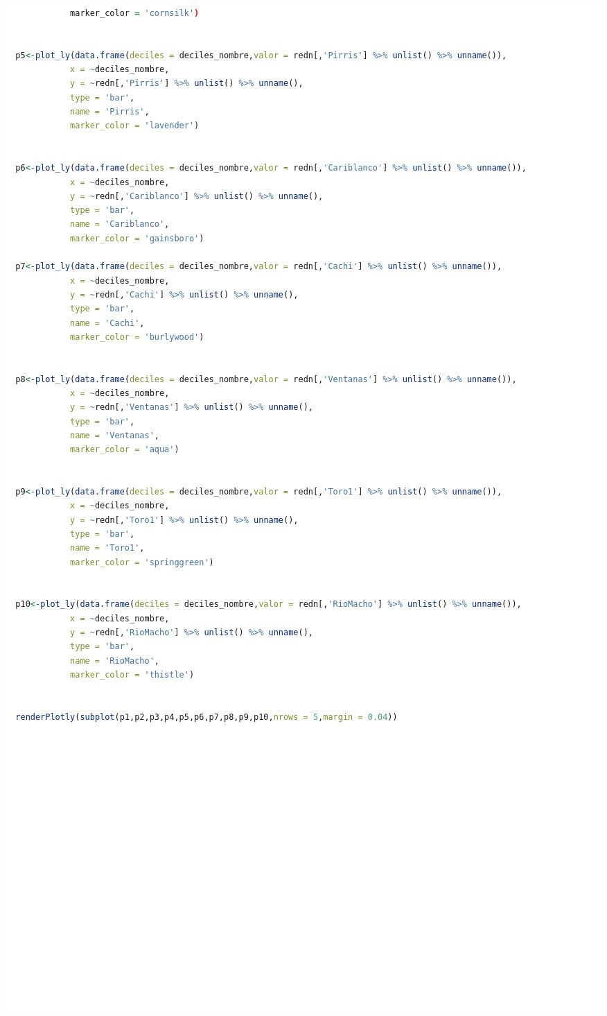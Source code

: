 ```r
             marker_color = 'cornsilk') 
  
  
  p5<-plot_ly(data.frame(deciles = deciles_nombre,valor = redn[,'Pirris'] %>% unlist() %>% unname()),
             x = ~deciles_nombre,
             y = ~redn[,'Pirris'] %>% unlist() %>% unname(),
             type = 'bar',
             name = 'Pirris',
             marker_color = 'lavender') 
  
  
  p6<-plot_ly(data.frame(deciles = deciles_nombre,valor = redn[,'Cariblanco'] %>% unlist() %>% unname()),
             x = ~deciles_nombre,
             y = ~redn[,'Cariblanco'] %>% unlist() %>% unname(),
             type = 'bar',
             name = 'Cariblanco',
             marker_color = 'gainsboro') 
  
  p7<-plot_ly(data.frame(deciles = deciles_nombre,valor = redn[,'Cachi'] %>% unlist() %>% unname()),
             x = ~deciles_nombre,
             y = ~redn[,'Cachi'] %>% unlist() %>% unname(),
             type = 'bar',
             name = 'Cachi',
             marker_color = 'burlywood') 
  
  
  p8<-plot_ly(data.frame(deciles = deciles_nombre,valor = redn[,'Ventanas'] %>% unlist() %>% unname()),
             x = ~deciles_nombre,
             y = ~redn[,'Ventanas'] %>% unlist() %>% unname(),
             type = 'bar',
             name = 'Ventanas',
             marker_color = 'aqua') 
  
  
  p9<-plot_ly(data.frame(deciles = deciles_nombre,valor = redn[,'Toro1'] %>% unlist() %>% unname()),
             x = ~deciles_nombre,
             y = ~redn[,'Toro1'] %>% unlist() %>% unname(),
             type = 'bar',
             name = 'Toro1',
             marker_color = 'springgreen') 
  
  
  p10<-plot_ly(data.frame(deciles = deciles_nombre,valor = redn[,'RioMacho'] %>% unlist() %>% unname()),
             x = ~deciles_nombre,
             y = ~redn[,'RioMacho'] %>% unlist() %>% unname(),
             type = 'bar',
             name = 'RioMacho',
             marker_color = 'thistle') 
  
  
  renderPlotly(subplot(p1,p2,p3,p4,p5,p6,p7,p8,p9,p10,nrows = 5,margin = 0.04))
```

<div id="outb85a5969b1e41d1f" style="width:100%; height:400px; " class="plotly html-widget html-widget-output shiny-report-size"></div>





